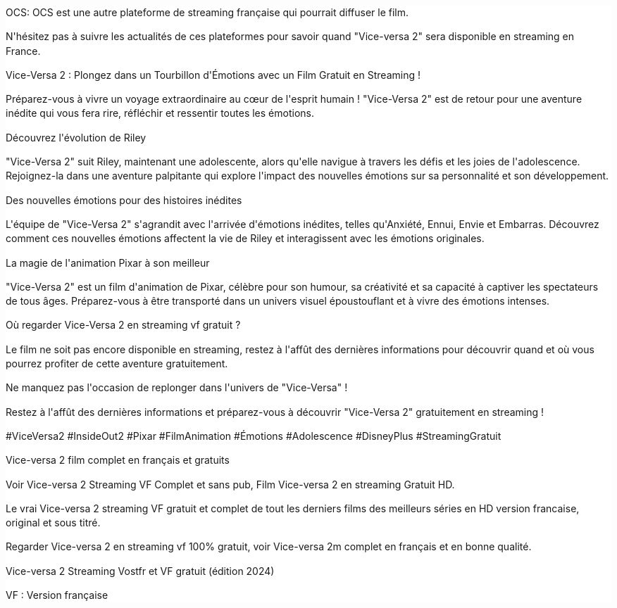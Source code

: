 OCS: OCS est une autre plateforme de streaming française qui pourrait diffuser le film.

N'hésitez pas à suivre les actualités de ces plateformes pour savoir quand "Vice-versa 2" sera disponible en streaming en France.

Vice-Versa 2 : Plongez dans un Tourbillon d'Émotions avec un Film Gratuit en Streaming !

Préparez-vous à vivre un voyage extraordinaire au cœur de l'esprit humain ! "Vice-Versa 2" est de retour pour une aventure inédite qui vous fera rire, réfléchir et ressentir toutes les émotions.

Découvrez l'évolution de Riley

"Vice-Versa 2" suit Riley, maintenant une adolescente, alors qu'elle navigue à travers les défis et les joies de l'adolescence. Rejoignez-la dans une aventure palpitante qui explore l'impact des nouvelles émotions sur sa personnalité et son développement.

Des nouvelles émotions pour des histoires inédites

L'équipe de "Vice-Versa 2" s'agrandit avec l'arrivée d'émotions inédites, telles qu'Anxiété, Ennui, Envie et Embarras. Découvrez comment ces nouvelles émotions affectent la vie de Riley et interagissent avec les émotions originales.

La magie de l'animation Pixar à son meilleur

"Vice-Versa 2" est un film d'animation de Pixar, célèbre pour son humour, sa créativité et sa capacité à captiver les spectateurs de tous âges. Préparez-vous à être transporté dans un univers visuel époustouflant et à vivre des émotions intenses.

Où regarder Vice-Versa 2 en streaming vf gratuit ?

Le film ne soit pas encore disponible en streaming, restez à l'affût des dernières informations pour découvrir quand et où vous pourrez profiter de cette aventure gratuitement.

Ne manquez pas l'occasion de replonger dans l'univers de "Vice-Versa" !

Restez à l'affût des dernières informations et préparez-vous à découvrir "Vice-Versa 2" gratuitement en streaming !

#ViceVersa2
#InsideOut2
#Pixar
#FilmAnimation
#Émotions
#Adolescence
#DisneyPlus
#StreamingGratuit


Vice-versa 2 film complet en français et gratuits

Voir Vice-versa 2 Streaming VF Complet et sans pub, Film Vice-versa 2 en streaming Gratuit HD.

Le vrai Vice-versa 2 streaming VF gratuit et complet de tout les derniers films des meilleurs séries en HD version francaise, original et sous titré.

Regarder Vice-versa 2 en streaming vf 100% gratuit, voir Vice-versa 2m complet en français et en bonne qualité.

Vice-versa 2 Streaming Vostfr et VF gratuit (édition 2024)

VF : Version française
